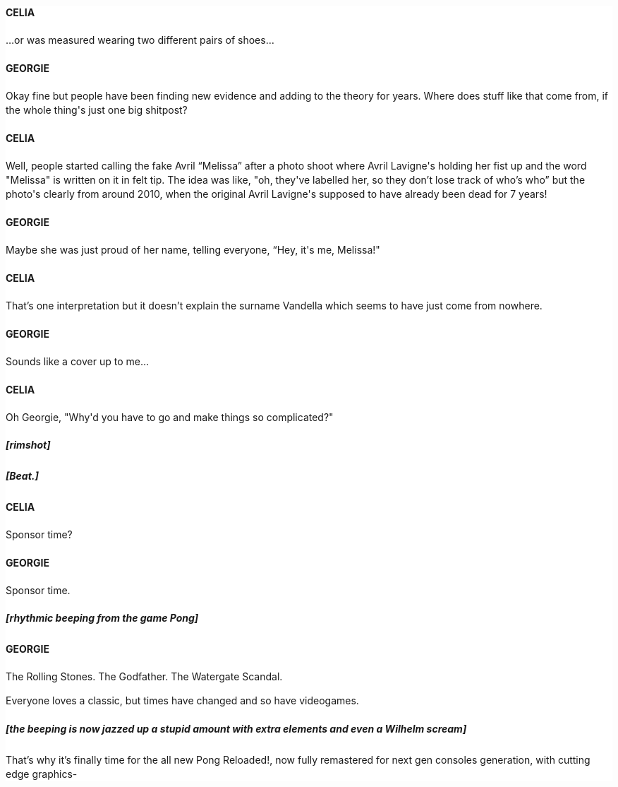#### CELIA

…or was measured wearing two different pairs of shoes…

#### GEORGIE

Okay fine but people have been finding new evidence and adding to the theory for years. Where does stuff like that come from, if the whole thing's just one big shitpost?

#### CELIA

Well, people started calling the fake Avril “Melissa” after a photo shoot where Avril Lavigne's holding her fist up and the word "Melissa" is written on it in felt tip. The idea was like, "oh, they've labelled her, so they don’t lose track of who’s who” but the photo's clearly from around 2010, when the original Avril Lavigne's supposed to have already been dead for 7 years!

#### GEORGIE

Maybe she was just proud of her name, telling everyone, “Hey, it's me, Melissa!"

#### CELIA

That’s one interpretation but it doesn’t explain the surname Vandella which seems to have just come from nowhere.

#### GEORGIE

Sounds like a cover up to me…

#### CELIA

Oh Georgie, "Why'd you have to go and make things so complicated?"

##### [rimshot]

##### [Beat.]

#### CELIA

Sponsor time?

#### GEORGIE

Sponsor time.

##### [rhythmic beeping from the game Pong]
#### GEORGIE

The Rolling Stones. The Godfather. The Watergate Scandal.

Everyone loves a classic, but times have changed and so have videogames.

##### [the beeping is now jazzed up a stupid amount with extra elements and even a Wilhelm scream]

That’s why it’s finally time for the all new Pong Reloaded!, now fully remastered for next gen consoles generation, with cutting edge graphics-
